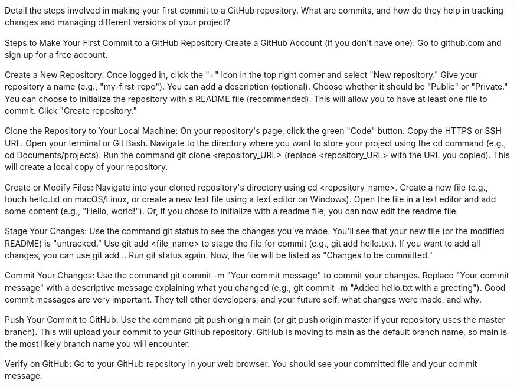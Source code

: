 
Detail the steps involved in making your first commit to a GitHub repository. What are commits, and how do they help in tracking changes and managing different versions of your project?

Steps to Make Your First Commit to a GitHub Repository
Create a GitHub Account (if you don't have one):
Go to github.com and sign up for a free account.

Create a New Repository:
Once logged in, click the "+" icon in the top right corner and select "New repository."
Give your repository a name (e.g., "my-first-repo").
You can add a description (optional).
Choose whether it should be "Public" or "Private."
You can choose to initialize the repository with a README file (recommended). This will allow you to have at least one file to commit.
Click "Create repository."

Clone the Repository to Your Local Machine:
On your repository's page, click the green "Code" button.
Copy the HTTPS or SSH URL.
Open your terminal or Git Bash.
Navigate to the directory where you want to store your project using the cd command (e.g., cd Documents/projects).
Run the command git clone <repository_URL> (replace <repository_URL> with the URL you copied). This will create a local copy of your repository.

Create or Modify Files:
Navigate into your cloned repository's directory using cd <repository_name>.
Create a new file (e.g., touch hello.txt on macOS/Linux, or create a new text file using a text editor on Windows).
Open the file in a text editor and add some content (e.g., "Hello, world!").
Or, if you chose to initialize with a readme file, you can now edit the readme file.

Stage Your Changes:
Use the command git status to see the changes you've made. You'll see that your new file (or the modified README) is "untracked."
Use git add <file_name> to stage the file for commit (e.g., git add hello.txt). If you want to add all changes, you can use git add ..
Run git status again. Now, the file will be listed as "Changes to be committed."

Commit Your Changes:
Use the command git commit -m "Your commit message" to commit your changes. Replace "Your commit message" with a descriptive message explaining what you changed (e.g., git commit -m "Added hello.txt with a greeting").
Good commit messages are very important. They tell other developers, and your future self, what changes were made, and why.

Push Your Commit to GitHub:
Use the command git push origin main (or git push origin master if your repository uses the master branch). This will upload your commit to your GitHub repository.
GitHub is moving to main as the default branch name, so main is the most likely branch name you will encounter.

Verify on GitHub:
Go to your GitHub repository in your web browser.
You should see your committed file and your commit message.
